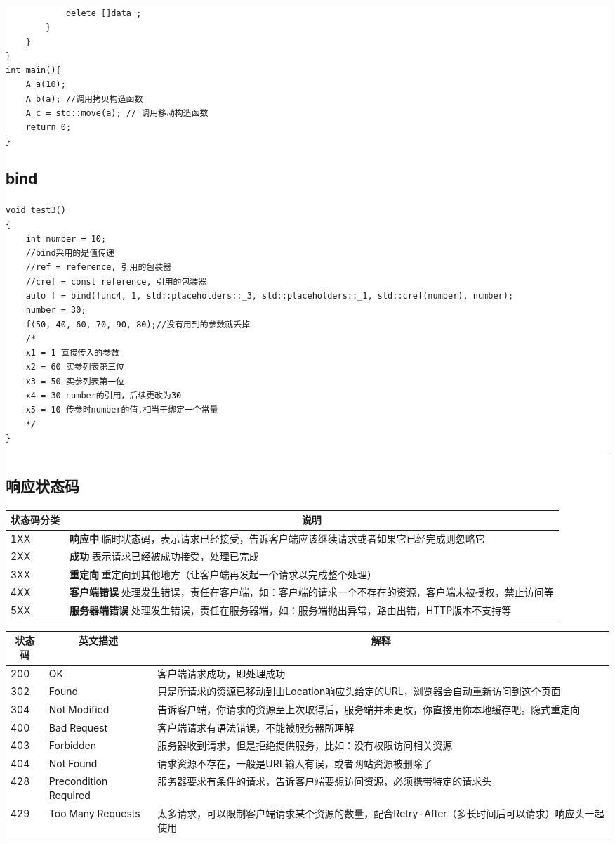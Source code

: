 ```
            delete []data_;
        }
    }
}
int main(){
    A a(10);
    A b(a); //调用拷贝构造函数
    A c = std::move(a); // 调用移动构造函数
    return 0;
}
```



## bind

    void test3()
    {
        int number = 10;
        //bind采用的是值传递
        //ref = reference, 引用的包装器
        //cref = const reference, 引用的包装器
        auto f = bind(func4, 1, std::placeholders::_3, std::placeholders::_1, std::cref(number), number);
        number = 30;
        f(50, 40, 60, 70, 90, 80);//没有用到的参数就丢掉
        /*
        x1 = 1 直接传入的参数
        x2 = 60 实参列表第三位
        x3 = 50 实参列表第一位
        x4 = 30 number的引用，后续更改为30
        x5 = 10 传参时number的值,相当于绑定一个常量
        */
    }

---
## 响应状态码
|状态码分类|说明|
|----|-------|
|1XX|**响应中** 临时状态码，表示请求已经接受，告诉客户端应该继续请求或者如果它已经完成则忽略它|
|2XX|**成功** 表示请求已经被成功接受，处理已完成|
|3XX|**重定向**  重定向到其他地方（让客户端再发起一个请求以完成整个处理）|
|4XX|**客户端错误** 处理发生错误，责任在客户端，如：客户端的请求一个不存在的资源，客户端未被授权，禁止访问等|
|5XX|**服务器端错误** 处理发生错误，责任在服务器端，如：服务端抛出异常，路由出错，HTTP版本不支持等|

|状态码|英文描述|解释|
|-----|------|-----|
|200|OK|客户端请求成功，即处理成功|
|302|Found|只是所请求的资源已移动到由Location响应头给定的URL，浏览器会自动重新访问到这个页面|
|304|Not Modified|告诉客户端，你请求的资源至上次取得后，服务端并未更改，你直接用你本地缓存吧。隐式重定向
|400|Bad Request|客户端请求有语法错误，不能被服务器所理解
|403|Forbidden|服务器收到请求，但是拒绝提供服务，比如：没有权限访问相关资源
|404|Not Found|请求资源不存在，一般是URL输入有误，或者网站资源被删除了
|428|Precondition Required|服务器要求有条件的请求，告诉客户端要想访问资源，必须携带特定的请求头
|429|Too Many Requests|太多请求，可以限制客户端请求某个资源的数量，配合Retry-After（多长时间后可以请求）响应头一起使用